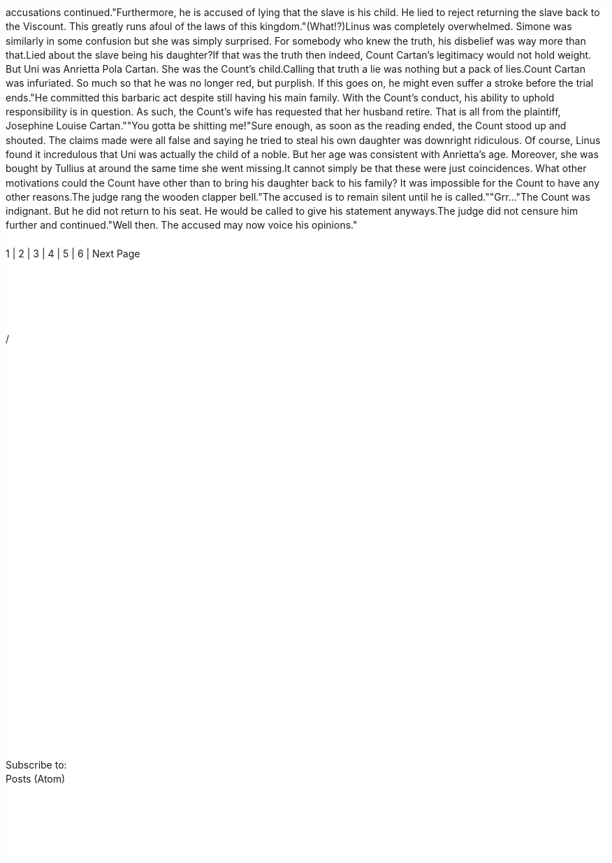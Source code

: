 accusations continued."Furthermore, he is accused of lying that the slave is his child. He lied to reject returning the slave back to the Viscount. This greatly runs afoul of the laws of this kingdom."(What!?)Linus was completely overwhelmed. Simone was similarly in some confusion but she was simply surprised. For somebody who knew the truth, his disbelief was way more than that.Lied about the slave being his daughter?If that was the truth then indeed, Count Cartan’s legitimacy would not hold weight. But Uni was Anrietta Pola Cartan. She was the Count’s child.Calling that truth a lie was nothing but a pack of lies.Count Cartan was infuriated. So much so that he was no longer red, but purplish. If this goes on, he might even suffer a stroke before the trial ends."He committed this barbaric act despite still having his main family. With the Count’s conduct, his ability to uphold responsibility is in question. As such, the Count’s wife has requested that her husband retire. That is all from the plaintiff, Josephine Louise Cartan.""You gotta be shitting me!"Sure enough, as soon as the reading ended, the Count stood up and shouted. The claims made were all false and saying he tried to steal his own daughter was downright ridiculous. Of course, Linus found it incredulous that Uni was actually the child of a noble. But her age was consistent with Anrietta’s age. Moreover, she was bought by Tullius at around the same time she went missing.It cannot simply be that these were just coincidences. What other motivations could the Count have other than to bring his daughter back to his family? It was impossible for the Count to have any other reasons.The judge rang the wooden clapper bell."The accused is to remain silent until he is called.""Grr..."The Count was indignant. But he did not return to his seat. He would be called to give his statement anyways.The judge did not censure him further and continued."Well then. The accused may now voice his opinions."<br/>
<br/>
1 | 2 | 3 | 4 | 5 | 6 | Next Page<br/>
<br/>
<br/>
<br/>
<br/>
<br/>
 /<br/>
 <br/>
<br/>
<br/>
<br/>
<br/>
<br/>
<br/>
<br/>
<br/>
<br/>
<br/>
<br/>
<br/>
<br/>
<br/>
<br/>
<br/>
<br/>
<br/>
<br/>
<br/>
<br/>
<br/>
<br/>
<br/>
<br/>
<br/>
<br/>
<br/>
Subscribe to:<br/>
Posts (Atom)<br/>
<br/>
<br/>
<br/>
<br/>
<br/>